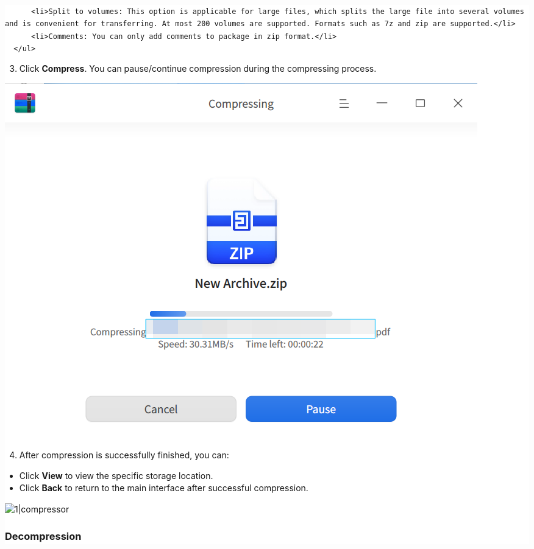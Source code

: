           <li>Split to volumes: This option is applicable for large files, which splits the large file into several volumes and is convenient for transferring. At most 200 volumes are supported. Formats such as 7z and zip are supported.</li>
          <li>Comments: You can only add comments to package in zip format.</li>
      </ul>
 </td>
   </tr>
   </table>




3.  Click **Compress**. You can pause/continue compression during the compressing process.

   ![progress](fig/progress.png)

4.  After compression is successfully finished, you can:

   - Click **View** to view the specific storage location.
   - Click **Back** to return to the main interface after successful compression.
   
   ![1|compressor](fig/compresssuccess.png)


### Decompression
